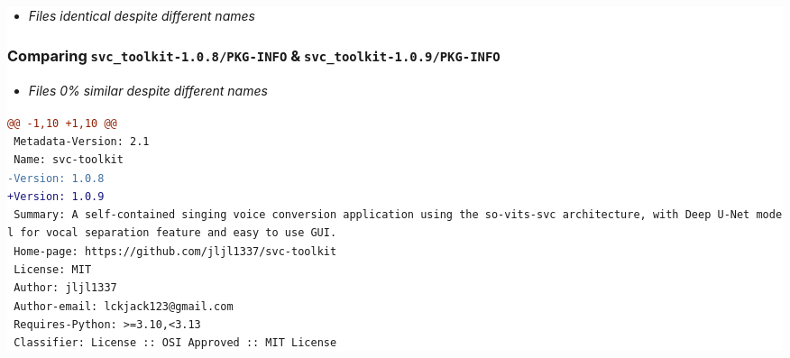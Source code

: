 * *Files identical despite different names*

### Comparing `svc_toolkit-1.0.8/PKG-INFO` & `svc_toolkit-1.0.9/PKG-INFO`

 * *Files 0% similar despite different names*

```diff
@@ -1,10 +1,10 @@
 Metadata-Version: 2.1
 Name: svc-toolkit
-Version: 1.0.8
+Version: 1.0.9
 Summary: A self-contained singing voice conversion application using the so-vits-svc architecture, with Deep U-Net model for vocal separation feature and easy to use GUI.
 Home-page: https://github.com/jljl1337/svc-toolkit
 License: MIT
 Author: jljl1337
 Author-email: lckjack123@gmail.com
 Requires-Python: >=3.10,<3.13
 Classifier: License :: OSI Approved :: MIT License
```

